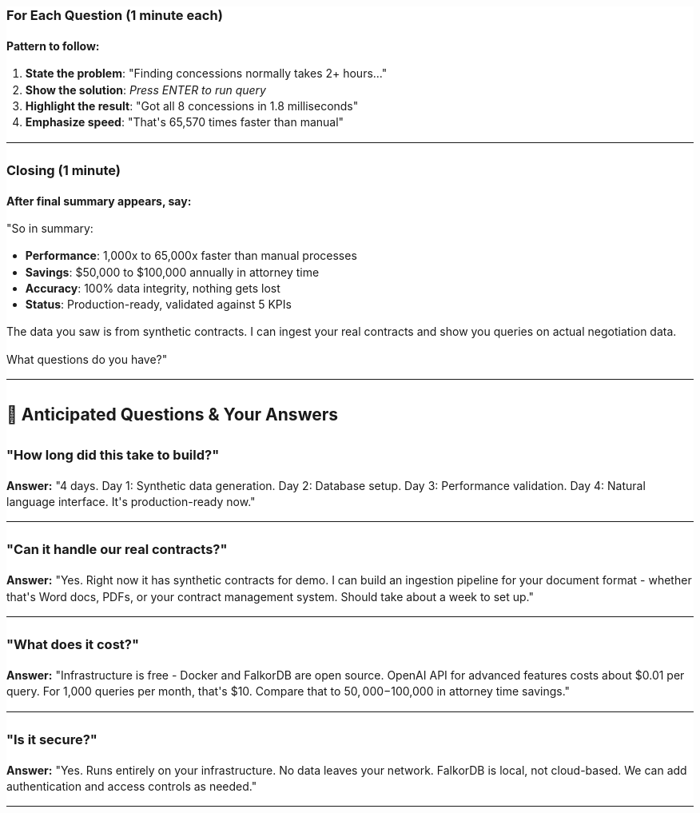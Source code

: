 
### For Each Question (1 minute each)

**Pattern to follow:**
1. **State the problem**: "Finding concessions normally takes 2+ hours..."
2. **Show the solution**: *Press ENTER to run query*
3. **Highlight the result**: "Got all 8 concessions in 1.8 milliseconds"
4. **Emphasize speed**: "That's 65,570 times faster than manual"

---

### Closing (1 minute)

**After final summary appears, say:**

"So in summary:
- **Performance**: 1,000x to 65,000x faster than manual processes
- **Savings**: $50,000 to $100,000 annually in attorney time
- **Accuracy**: 100% data integrity, nothing gets lost
- **Status**: Production-ready, validated against 5 KPIs

The data you saw is from synthetic contracts. I can ingest your real contracts and show you queries on actual negotiation data.

What questions do you have?"

---

## 💬 Anticipated Questions & Your Answers

### "How long did this take to build?"
**Answer:** "4 days. Day 1: Synthetic data generation. Day 2: Database setup. Day 3: Performance validation. Day 4: Natural language interface. It's production-ready now."

---

### "Can it handle our real contracts?"
**Answer:** "Yes. Right now it has synthetic contracts for demo. I can build an ingestion pipeline for your document format - whether that's Word docs, PDFs, or your contract management system. Should take about a week to set up."

---

### "What does it cost?"
**Answer:** "Infrastructure is free - Docker and FalkorDB are open source. OpenAI API for advanced features costs about $0.01 per query. For 1,000 queries per month, that's $10. Compare that to $50,000-$100,000 in attorney time savings."

---

### "Is it secure?"
**Answer:** "Yes. Runs entirely on your infrastructure. No data leaves your network. FalkorDB is local, not cloud-based. We can add authentication and access controls as needed."

---